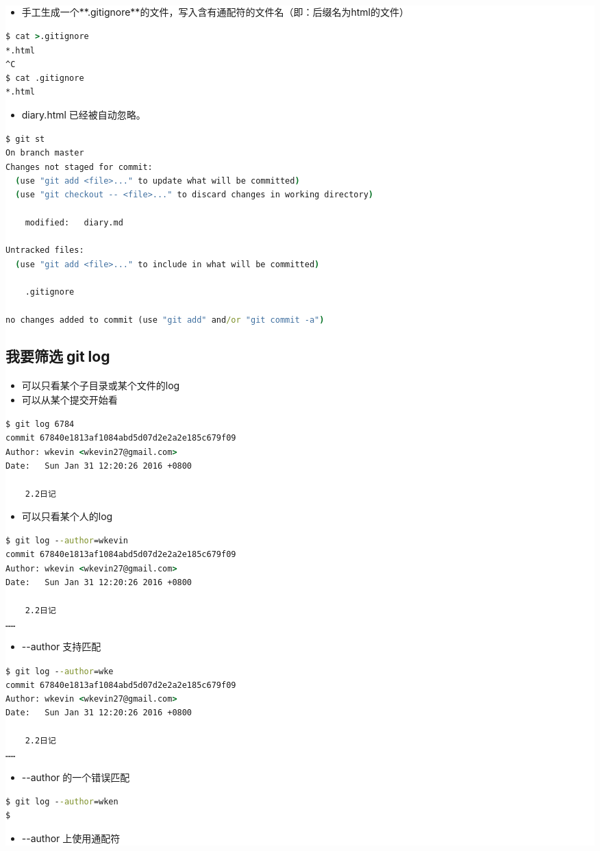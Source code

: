* 手工生成一个**.gitignore**的文件，写入含有通配符的文件名（即：后缀名为html的文件）
```cmd
$ cat >.gitignore
*.html
^C
$ cat .gitignore 
*.html
```
* diary.html 已经被自动忽略。
```cmd
$ git st
On branch master
Changes not staged for commit:
  (use "git add <file>..." to update what will be committed)
  (use "git checkout -- <file>..." to discard changes in working directory)

    modified:   diary.md

Untracked files:
  (use "git add <file>..." to include in what will be committed)

    .gitignore

no changes added to commit (use "git add" and/or "git commit -a")
```



## 我要筛选 git log


* 可以只看某个子目录或某个文件的log
* 可以从某个提交开始看
```cmd
$ git log 6784
commit 67840e1813af1084abd5d07d2e2a2e185c679f09
Author: wkevin <wkevin27@gmail.com>
Date:   Sun Jan 31 12:20:26 2016 +0800

    2.2日记
```
* 可以只看某个人的log
```cmd
$ git log --author=wkevin
commit 67840e1813af1084abd5d07d2e2a2e185c679f09
Author: wkevin <wkevin27@gmail.com>
Date:   Sun Jan 31 12:20:26 2016 +0800

    2.2日记
……
```
* --author 支持匹配
```cmd
$ git log --author=wke
commit 67840e1813af1084abd5d07d2e2a2e185c679f09
Author: wkevin <wkevin27@gmail.com>
Date:   Sun Jan 31 12:20:26 2016 +0800

    2.2日记
……
```
* --author 的一个错误匹配
```cmd
$ git log --author=wken
$ 
```
* --author 上使用通配符